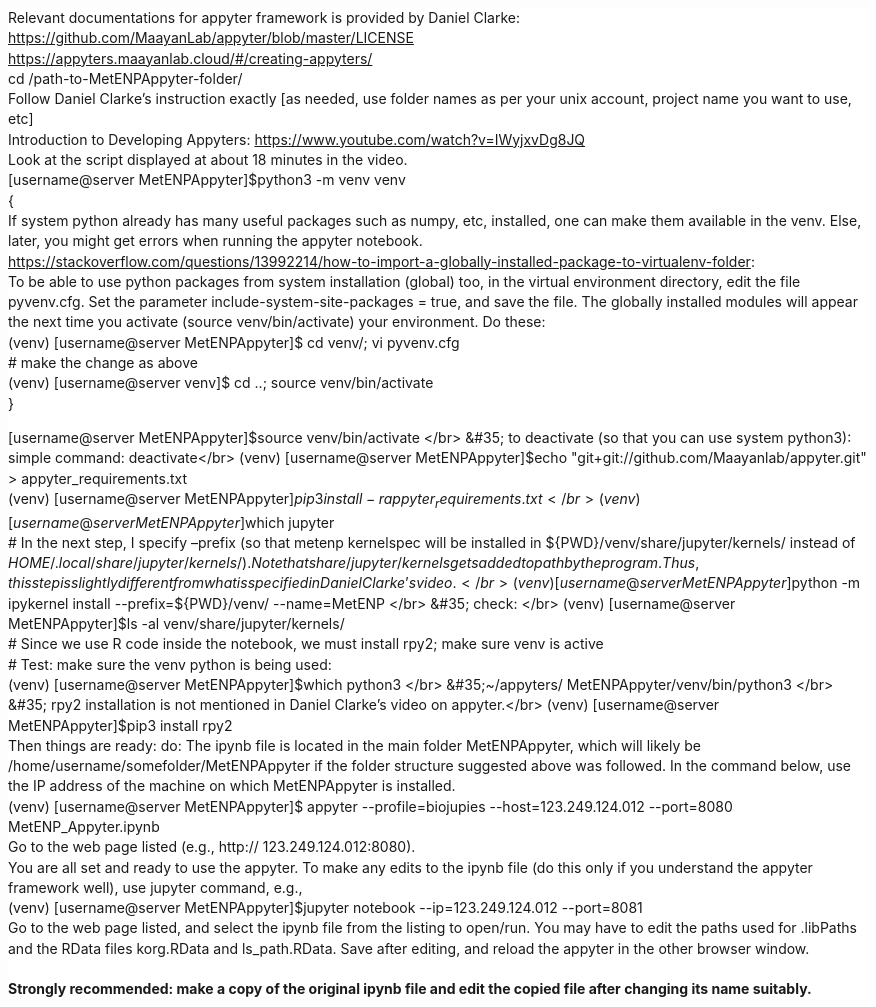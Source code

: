 Relevant documentations for appyter framework is provided by Daniel Clarke: </br>
https://github.com/MaayanLab/appyter/blob/master/LICENSE </br>
https://appyters.maayanlab.cloud/#/creating-appyters/  </br>
cd /path-to-MetENPAppyter-folder/</br>
Follow Daniel Clarke’s instruction exactly [as needed, use folder names as per your unix account, project name you want to use, etc] </br>
Introduction to Developing Appyters: https://www.youtube.com/watch?v=IWyjxvDg8JQ  </br>
Look at the script displayed at about 18 minutes in the video. </br>
[username@server MetENPAppyter]$python3 -m venv venv </br>
{</br>
If system python already has many useful packages such as numpy, etc, installed, one can make them available in the venv. Else, later, you might get errors when running the appyter notebook.</br>
https://stackoverflow.com/questions/13992214/how-to-import-a-globally-installed-package-to-virtualenv-folder:  </br>
To be able to use python packages from system installation (global) too, in the virtual environment directory, edit the file pyvenv.cfg. Set the parameter include-system-site-packages = true, and save the file. The globally installed modules will appear the next time you activate (source venv/bin/activate) your environment. 
Do these: </br>
(venv) [username@server MetENPAppyter]$ cd venv/; vi pyvenv.cfg  </br>
&#35; make the change as above </br>
(venv) [username@server venv]$ cd ..; source venv/bin/activate </br>
}</br>

[username@server MetENPAppyter]$source venv/bin/activate  </br>
&#35; to deactivate (so that you can use system python3): simple command: deactivate</br>
(venv) [username@server MetENPAppyter]$echo "git+git://github.com/Maayanlab/appyter.git" > appyter_requirements.txt </br>
(venv) [username@server MetENPAppyter]$pip3 install -r appyter_requirements.txt  </br>
(venv) [username@server MetENPAppyter]$which jupyter </br>
&#35; In the next step, I specify –prefix (so that metenp kernelspec will be installed in ${PWD}/venv/share/jupyter/kernels/ instead of ${HOME}/.local/share/jupyter/kernels/). Note that share/jupyter/kernels gets added to path by the program. Thus, this step is slightly different from what is specified in Daniel Clarke’s video.</br>
(venv) [username@server MetENPAppyter]$python -m ipykernel install --prefix=${PWD}/venv/ --name=MetENP </br>
&#35; check: </br>
(venv) [username@server MetENPAppyter]$ls -al venv/share/jupyter/kernels/ </br>
&#35; Since we use R code inside the notebook, we must install rpy2; make sure venv is active </br>
&#35; Test: make sure the venv python is being used: </br>
(venv) [username@server MetENPAppyter]$which python3 </br>
&#35;~/appyters/ MetENPAppyter/venv/bin/python3 </br>
&#35; rpy2 installation is not mentioned in Daniel Clarke’s video on appyter.</br>
(venv) [username@server MetENPAppyter]$pip3 install rpy2 </br>
Then things are ready: do: The ipynb file is located in the main folder MetENPAppyter, which will likely be /home/username/somefolder/MetENPAppyter if the folder structure suggested above was followed. In the command below, use the IP address of the machine on which MetENPAppyter is installed.</br>
(venv) [username@server MetENPAppyter]$ appyter --profile=biojupies --host=123.249.124.012 --port=8080 MetENP_Appyter.ipynb </br>
Go to the web page listed (e.g., http:// 123.249.124.012:8080). </br>
You are all set and ready to use the appyter. To make any edits to the ipynb file (do this only if you understand the appyter framework well), use jupyter command, e.g.,</br>
(venv) [username@server MetENPAppyter]$jupyter notebook --ip=123.249.124.012 --port=8081</br>
Go to the web page listed, and select the ipynb file from the listing to open/run. You may have to edit the paths used for .libPaths and the RData files korg.RData and ls_path.RData. Save after editing, and reload the appyter in the other browser window.</br>
#### Strongly recommended: make a copy of the original ipynb file and edit the copied file after changing its name suitably.</br>
